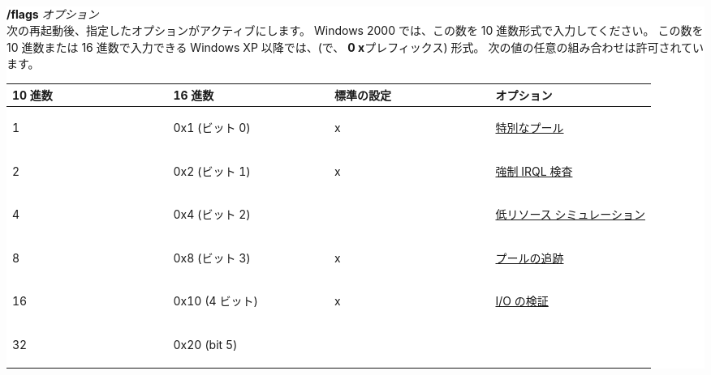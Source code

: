 </tr>
</tbody>
</table>



<span id="________flags________Options______"></span><span id="________flags________options______"></span><span id="________FLAGS________OPTIONS______"></span> **/flags** *オプション*   
次の再起動後、指定したオプションがアクティブにします。 Windows 2000 では、この数を 10 進数形式で入力してください。 この数を 10 進数または 16 進数で入力できる Windows XP 以降では、(で、 **0 x**プレフィックス) 形式。 次の値の任意の組み合わせは許可されています。

<table>
<colgroup>
<col width="25%" />
<col width="25%" />
<col width="25%" />
<col width="25%" />
</colgroup>
<thead>
<tr class="header">
<th align="left">10 進数</th>
<th align="left">16 進数</th>
<th align="left">標準の設定</th>
<th align="left">オプション</th>
</tr>
</thead>
<tbody>
<tr class="odd">
<td align="left"><p>1</p></td>
<td align="left"><p>0x1 (ビット 0)</p></td>
<td align="left"><p>x</p></td>
<td align="left"><p><a href="special-pool.md" data-raw-source="[Special Pool](special-pool.md)">特別なプール</a></p></td>
</tr>
<tr class="even">
<td align="left"><p>2</p></td>
<td align="left"><p>0x2 (ビット 1)</p></td>
<td align="left"><p>x</p></td>
<td align="left"><p><a href="force-irql-checking.md" data-raw-source="[Force IRQL Checking](force-irql-checking.md)">強制 IRQL 検査</a></p></td>
</tr>
<tr class="odd">
<td align="left"><p>4</p></td>
<td align="left"><p>0x4 (ビット 2)</p></td>
<td align="left"></td>
<td align="left"><p><a href="low-resources-simulation.md" data-raw-source="[Low Resources Simulation](low-resources-simulation.md)">低リソース シミュレーション</a></p></td>
</tr>
<tr class="even">
<td align="left"><p>8</p></td>
<td align="left"><p>0x8 (ビット 3)</p></td>
<td align="left"><p>x</p></td>
<td align="left"><p><a href="pool-tracking.md" data-raw-source="[Pool Tracking](pool-tracking.md)">プールの追跡</a></p></td>
</tr>
<tr class="odd">
<td align="left"><p>16</p></td>
<td align="left"><p>0x10 (4 ビット)</p></td>
<td align="left"><p>x</p></td>
<td align="left"><p><a href="i-o-verification.md" data-raw-source="[I/O Verification](i-o-verification.md)">I/O の検証</a></p></td>
</tr>
<tr class="even">
<td align="left"><p>32</p></td>
<td align="left"><p>0x20 (bit 5)</p></td>